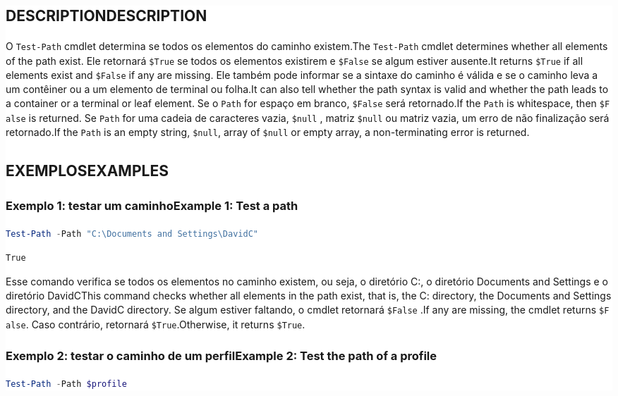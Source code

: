 ## <span data-ttu-id="7236e-109">DESCRIPTION</span><span class="sxs-lookup"><span data-stu-id="7236e-109">DESCRIPTION</span></span>

<span data-ttu-id="7236e-110">O `Test-Path` cmdlet determina se todos os elementos do caminho existem.</span><span class="sxs-lookup"><span data-stu-id="7236e-110">The `Test-Path` cmdlet determines whether all elements of the path exist.</span></span> <span data-ttu-id="7236e-111">Ele retornará `$True` se todos os elementos existirem e `$False` se algum estiver ausente.</span><span class="sxs-lookup"><span data-stu-id="7236e-111">It returns `$True` if all elements exist and `$False` if any are missing.</span></span> <span data-ttu-id="7236e-112">Ele também pode informar se a sintaxe do caminho é válida e se o caminho leva a um contêiner ou a um elemento de terminal ou folha.</span><span class="sxs-lookup"><span data-stu-id="7236e-112">It can also tell whether the path syntax is valid and whether the path leads to a container or a terminal or leaf element.</span></span> <span data-ttu-id="7236e-113">Se o `Path` for espaço em branco, `$False` será retornado.</span><span class="sxs-lookup"><span data-stu-id="7236e-113">If the `Path` is whitespace, then `$False` is returned.</span></span> <span data-ttu-id="7236e-114">Se `Path` for uma cadeia de caracteres vazia, `$null` , matriz `$null` ou matriz vazia, um erro de não finalização será retornado.</span><span class="sxs-lookup"><span data-stu-id="7236e-114">If the `Path` is an empty string, `$null`, array of `$null` or empty array, a non-terminating error is returned.</span></span>

## <span data-ttu-id="7236e-115">EXEMPLOS</span><span class="sxs-lookup"><span data-stu-id="7236e-115">EXAMPLES</span></span>

### <span data-ttu-id="7236e-116">Exemplo 1: testar um caminho</span><span class="sxs-lookup"><span data-stu-id="7236e-116">Example 1: Test a path</span></span>

```powershell
Test-Path -Path "C:\Documents and Settings\DavidC"
```

```Output
True
```

<span data-ttu-id="7236e-117">Esse comando verifica se todos os elementos no caminho existem, ou seja, o diretório C:, o diretório Documents and Settings e o diretório DavidC</span><span class="sxs-lookup"><span data-stu-id="7236e-117">This command checks whether all elements in the path exist, that is, the C: directory, the Documents and Settings directory, and the DavidC directory.</span></span> <span data-ttu-id="7236e-118">Se algum estiver faltando, o cmdlet retornará `$False` .</span><span class="sxs-lookup"><span data-stu-id="7236e-118">If any are missing, the cmdlet returns `$False`.</span></span>
<span data-ttu-id="7236e-119">Caso contrário, retornará `$True`.</span><span class="sxs-lookup"><span data-stu-id="7236e-119">Otherwise, it returns `$True`.</span></span>

### <span data-ttu-id="7236e-120">Exemplo 2: testar o caminho de um perfil</span><span class="sxs-lookup"><span data-stu-id="7236e-120">Example 2: Test the path of a profile</span></span>

```powershell
Test-Path -Path $profile
```

